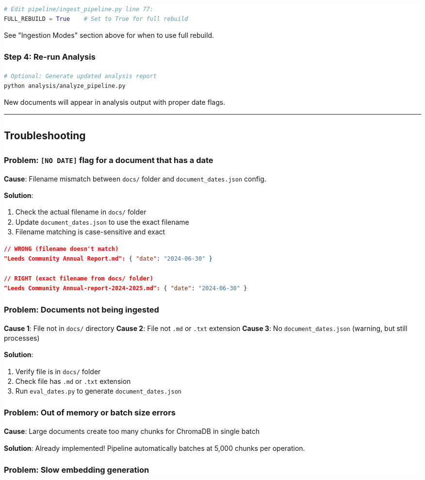 ```python
# Edit pipeline/ingest_pipeline.py line 77:
FULL_REBUILD = True    # Set to True for full rebuild
```

See "Ingestion Modes" section above for when to use full rebuild.

### Step 4: Re-run Analysis

```bash
# Optional: Generate updated analysis report
python analysis/analyze_pipeline.py
```

New documents will appear in analysis output with proper date flags.

---

## Troubleshooting

### Problem: `[NO DATE]` flag for a document that has a date

**Cause**: Filename mismatch between `docs/` folder and `document_dates.json` config.

**Solution**:
1. Check the actual filename in `docs/` folder
2. Update `document_dates.json` to use the exact filename
3. Filename matching is case-sensitive and exact

```json
// WRONG (filename doesn't match)
"Leeds Community Annual Report.md": { "date": "2024-06-30" }

// RIGHT (exact filename from docs/ folder)
"Leeds Community Annual-report-2024-2025.md": { "date": "2024-06-30" }
```

### Problem: Documents not being ingested

**Cause 1**: File not in `docs/` directory
**Cause 2**: File not `.md` or `.txt` extension
**Cause 3**: No `document_dates.json` (warning, but still processes)

**Solution**:
1. Verify file is in `docs/` folder
2. Check file has `.md` or `.txt` extension
3. Run `eval_dates.py` to generate `document_dates.json`

### Problem: Out of memory or batch size errors

**Cause**: Large documents create too many chunks for ChromaDB in single batch

**Solution**: Already implemented! Pipeline automatically batches at 5,000 chunks per operation.

### Problem: Slow embedding generation
